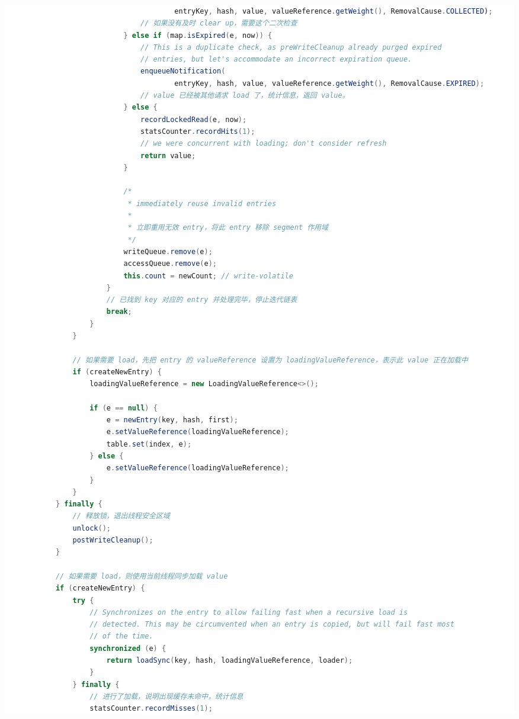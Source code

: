 ```java
                                        entryKey, hash, value, valueReference.getWeight(), RemovalCause.COLLECTED);
                                // 如果没有及时 clear up，需要这个二次检查
                            } else if (map.isExpired(e, now)) {
                                // This is a duplicate check, as preWriteCleanup already purged expired
                                // entries, but let's accommodate an incorrect expiration queue.
                                enqueueNotification(
                                        entryKey, hash, value, valueReference.getWeight(), RemovalCause.EXPIRED);
                                // value 已经被其他请求 load 了，统计信息，返回 value。
                            } else {
                                recordLockedRead(e, now);
                                statsCounter.recordHits(1);
                                // we were concurrent with loading; don't consider refresh
                                return value;
                            }

                            /*
                             * immediately reuse invalid entries
                             *
                             * 立即重用无效 entry，将此 entry 移除 segment 作用域
                             */
                            writeQueue.remove(e);
                            accessQueue.remove(e);
                            this.count = newCount; // write-volatile
                        }
                        // 已找到 key 对应的 entry 并处理完毕，停止迭代链表
                        break;
                    }
                }

                // 如果需要 load，先把 entry 的 valueReference 设置为 loadingValueReference，表示此 value 正在加载中
                if (createNewEntry) {
                    loadingValueReference = new LoadingValueReference<>();

                    if (e == null) {
                        e = newEntry(key, hash, first);
                        e.setValueReference(loadingValueReference);
                        table.set(index, e);
                    } else {
                        e.setValueReference(loadingValueReference);
                    }
                }
            } finally {
                // 释放锁，退出线程安全区域
                unlock();
                postWriteCleanup();
            }

            // 如果需要 load，则使用当前线程同步加载 value
            if (createNewEntry) {
                try {
                    // Synchronizes on the entry to allow failing fast when a recursive load is
                    // detected. This may be circumvented when an entry is copied, but will fail fast most
                    // of the time.
                    synchronized (e) {
                        return loadSync(key, hash, loadingValueReference, loader);
                    }
                } finally {
                    // 进行了加载，说明出现缓存未命中，统计信息
                    statsCounter.recordMisses(1);
```
